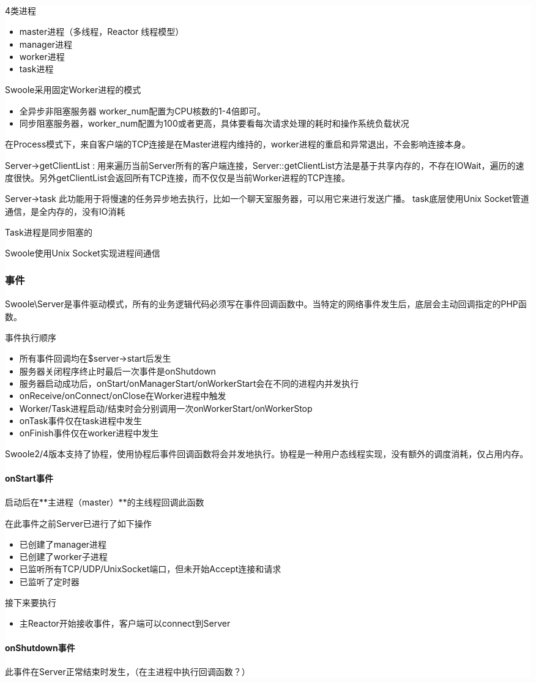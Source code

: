 4类进程

- master进程（多线程，Reactor 线程模型）
- manager进程
- worker进程
- task进程

Swoole采用固定Worker进程的模式

- 全异步非阻塞服务器 worker_num配置为CPU核数的1-4倍即可。
- 同步阻塞服务器，worker_num配置为100或者更高，具体要看每次请求处理的耗时和操作系统负载状况

在Process模式下，来自客户端的TCP连接是在Master进程内维持的，worker进程的重启和异常退出，不会影响连接本身。

Server->getClientList : 用来遍历当前Server所有的客户端连接，Server::getClientList方法是基于共享内存的，不存在IOWait，遍历的速度很快。另外getClientList会返回所有TCP连接，而不仅仅是当前Worker进程的TCP连接。

Server->task
此功能用于将慢速的任务异步地去执行，比如一个聊天室服务器，可以用它来进行发送广播。
task底层使用Unix Socket管道通信，是全内存的，没有IO消耗

Task进程是同步阻塞的

Swoole使用Unix Socket实现进程间通信

### 事件

Swoole\Server是事件驱动模式，所有的业务逻辑代码必须写在事件回调函数中。当特定的网络事件发生后，底层会主动回调指定的PHP函数。

事件执行顺序

- 所有事件回调均在$server->start后发生
- 服务器关闭程序终止时最后一次事件是onShutdown
- 服务器启动成功后，onStart/onManagerStart/onWorkerStart会在不同的进程内并发执行
- onReceive/onConnect/onClose在Worker进程中触发
- Worker/Task进程启动/结束时会分别调用一次onWorkerStart/onWorkerStop
- onTask事件仅在task进程中发生
- onFinish事件仅在worker进程中发生

Swoole2/4版本支持了协程，使用协程后事件回调函数将会并发地执行。协程是一种用户态线程实现，没有额外的调度消耗，仅占用内存。

#### onStart事件

启动后在**主进程（master）**的主线程回调此函数

在此事件之前Server已进行了如下操作

- 已创建了manager进程
- 已创建了worker子进程
- 已监听所有TCP/UDP/UnixSocket端口，但未开始Accept连接和请求
- 已监听了定时器

接下来要执行

- 主Reactor开始接收事件，客户端可以connect到Server

#### onShutdown事件

此事件在Server正常结束时发生，（在主进程中执行回调函数？）
